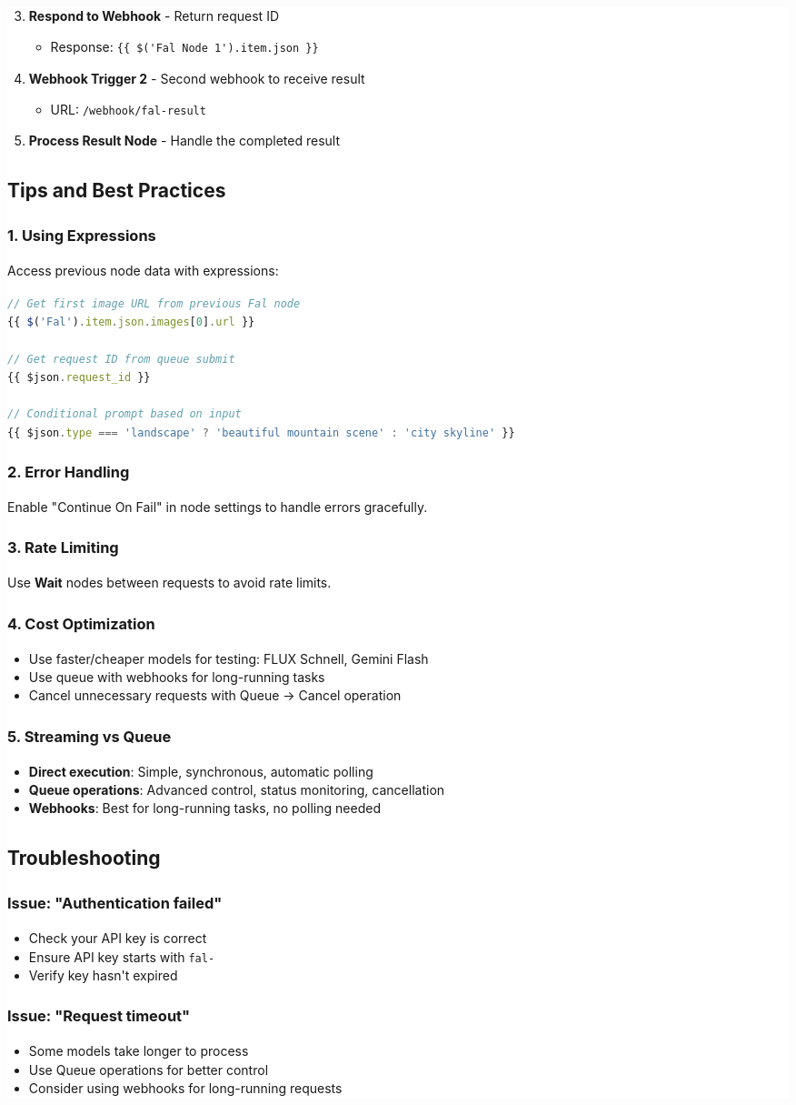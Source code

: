 3. **Respond to Webhook** - Return request ID
   - Response: `{{ $('Fal Node 1').item.json }}`

4. **Webhook Trigger 2** - Second webhook to receive result
   - URL: `/webhook/fal-result`

5. **Process Result Node** - Handle the completed result

## Tips and Best Practices

### 1. Using Expressions
Access previous node data with expressions:
```javascript
// Get first image URL from previous Fal node
{{ $('Fal').item.json.images[0].url }}

// Get request ID from queue submit
{{ $json.request_id }}

// Conditional prompt based on input
{{ $json.type === 'landscape' ? 'beautiful mountain scene' : 'city skyline' }}
```

### 2. Error Handling
Enable "Continue On Fail" in node settings to handle errors gracefully.

### 3. Rate Limiting
Use **Wait** nodes between requests to avoid rate limits.

### 4. Cost Optimization
- Use faster/cheaper models for testing: FLUX Schnell, Gemini Flash
- Use queue with webhooks for long-running tasks
- Cancel unnecessary requests with Queue → Cancel operation

### 5. Streaming vs Queue
- **Direct execution**: Simple, synchronous, automatic polling
- **Queue operations**: Advanced control, status monitoring, cancellation
- **Webhooks**: Best for long-running tasks, no polling needed

## Troubleshooting

### Issue: "Authentication failed"
- Check your API key is correct
- Ensure API key starts with `fal-`
- Verify key hasn't expired

### Issue: "Request timeout"
- Some models take longer to process
- Use Queue operations for better control
- Consider using webhooks for long-running requests
